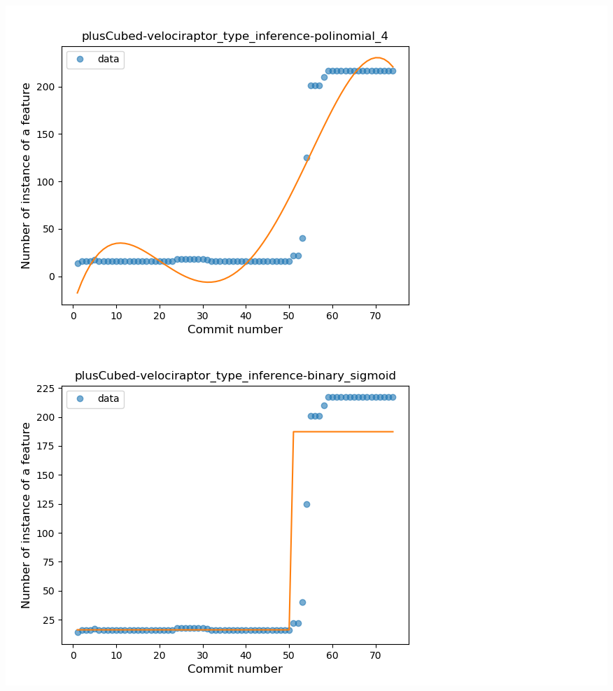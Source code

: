 ![plusCubed-velociraptor T11_4](../plots/plusCubed-velociraptor_type_inference_T11_4.png)
![plusCubed-velociraptor T9](../plots/plusCubed-velociraptor_type_inference_T9.png)